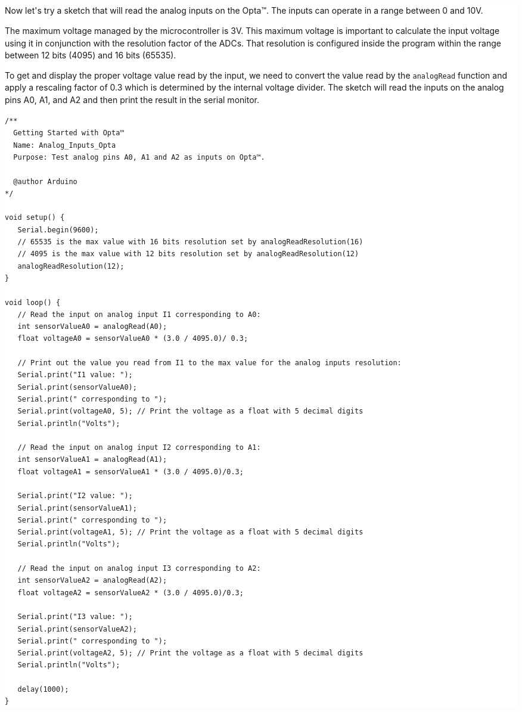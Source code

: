 Now let's try a sketch that will read the analog inputs on the Opta™. The inputs can operate in a range between 0 and 10V.

The maximum voltage managed by the microcontroller is 3V. This maximum voltage is important to calculate the input voltage using it in conjunction with the resolution factor of the ADCs. That resolution is configured inside the program within the range between 12 bits (4095) and 16 bits (65535).

To get and display the proper voltage value read by the input, we need to convert the value read by the `analogRead` function and apply a rescaling factor of 0.3 which is determined by the internal voltage divider.
The sketch will read the inputs on the analog pins A0, A1, and A2 and then print the result in the serial monitor.

```arduino
/**
  Getting Started with Opta™
  Name: Analog_Inputs_Opta
  Purpose: Test analog pins A0, A1 and A2 as inputs on Opta™.

  @author Arduino
*/

void setup() {
   Serial.begin(9600);
   // 65535 is the max value with 16 bits resolution set by analogReadResolution(16)
   // 4095 is the max value with 12 bits resolution set by analogReadResolution(12)
   analogReadResolution(12);
}

void loop() {
   // Read the input on analog input I1 corresponding to A0:
   int sensorValueA0 = analogRead(A0);
   float voltageA0 = sensorValueA0 * (3.0 / 4095.0)/ 0.3;
   
   // Print out the value you read from I1 to the max value for the analog inputs resolution:
   Serial.print("I1 value: ");
   Serial.print(sensorValueA0);
   Serial.print(" corresponding to ");
   Serial.print(voltageA0, 5); // Print the voltage as a float with 5 decimal digits
   Serial.println("Volts");
   
   // Read the input on analog input I2 corresponding to A1:
   int sensorValueA1 = analogRead(A1);
   float voltageA1 = sensorValueA1 * (3.0 / 4095.0)/0.3;

   Serial.print("I2 value: ");
   Serial.print(sensorValueA1);
   Serial.print(" corresponding to ");
   Serial.print(voltageA1, 5); // Print the voltage as a float with 5 decimal digits
   Serial.println("Volts");
   
   // Read the input on analog input I3 corresponding to A2:
   int sensorValueA2 = analogRead(A2);
   float voltageA2 = sensorValueA2 * (3.0 / 4095.0)/0.3;

   Serial.print("I3 value: ");
   Serial.print(sensorValueA2);
   Serial.print(" corresponding to ");
   Serial.print(voltageA2, 5); // Print the voltage as a float with 5 decimal digits
   Serial.println("Volts");

   delay(1000);
}
```
